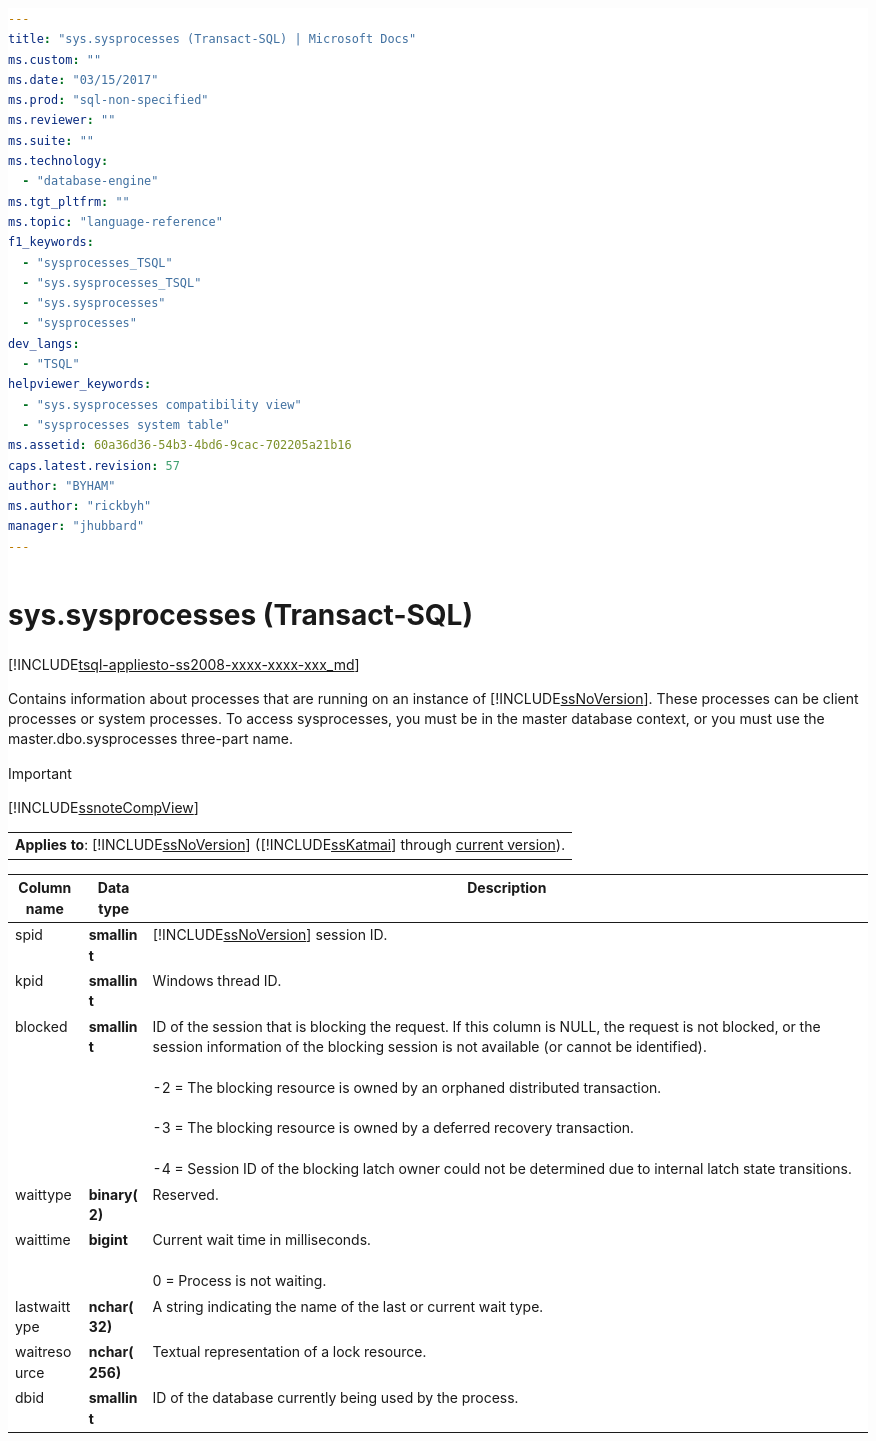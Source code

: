 ```yaml
---
title: "sys.sysprocesses (Transact-SQL) | Microsoft Docs"
ms.custom: ""
ms.date: "03/15/2017"
ms.prod: "sql-non-specified"
ms.reviewer: ""
ms.suite: ""
ms.technology: 
  - "database-engine"
ms.tgt_pltfrm: ""
ms.topic: "language-reference"
f1_keywords: 
  - "sysprocesses_TSQL"
  - "sys.sysprocesses_TSQL"
  - "sys.sysprocesses"
  - "sysprocesses"
dev_langs: 
  - "TSQL"
helpviewer_keywords: 
  - "sys.sysprocesses compatibility view"
  - "sysprocesses system table"
ms.assetid: 60a36d36-54b3-4bd6-9cac-702205a21b16
caps.latest.revision: 57
author: "BYHAM"
ms.author: "rickbyh"
manager: "jhubbard"
---
```

# sys.sysprocesses (Transact-SQL)
[!INCLUDE[tsql-appliesto-ss2008-xxxx-xxxx-xxx_md](../../includes/tsql-appliesto-ss2008-xxxx-xxxx-xxx-md.md)]

  Contains information about processes that are running on an instance of [!INCLUDE[ssNoVersion](../../includes/ssnoversion-md.md)]. These processes can be client processes or system processes. To access sysprocesses, you must be in the master database context, or you must use the master.dbo.sysprocesses three-part name.  
  
> [!IMPORTANT]  
>  [!INCLUDE[ssnoteCompView](../../includes/ssnotecompview-md.md)]  
  
||  
|-|  
|**Applies to**: [!INCLUDE[ssNoVersion](../../includes/ssnoversion-md.md)] ([!INCLUDE[ssKatmai](../../includes/sskatmai-md.md)] through [current version](http://go.microsoft.com/fwlink/p/?LinkId=299658)).|  
  
|Column name|Data type|Description|  
|-----------------|---------------|-----------------|  
|spid|**smallint**|[!INCLUDE[ssNoVersion](../../includes/ssnoversion-md.md)] session ID.|  
|kpid|**smallint**|Windows thread ID.|  
|blocked|**smallint**|ID of the session that is blocking the request. If this column is NULL, the request is not blocked, or the session information of the blocking session is not available (or cannot be identified).<br /><br /> -2 = The blocking resource is owned by an orphaned distributed transaction.<br /><br /> -3 = The blocking resource is owned by a deferred recovery transaction.<br /><br /> -4 = Session ID of the blocking latch owner could not be determined due to internal latch state transitions.|  
|waittype|**binary(2)**|Reserved.|  
|waittime|**bigint**|Current wait time in milliseconds.<br /><br /> 0 = Process is not waiting.|  
|lastwaittype|**nchar(32)**|A string indicating the name of the last or current wait type.|  
|waitresource|**nchar(256)**|Textual representation of a lock resource.|  
|dbid|**smallint**|ID of the database currently being used by the process.|  